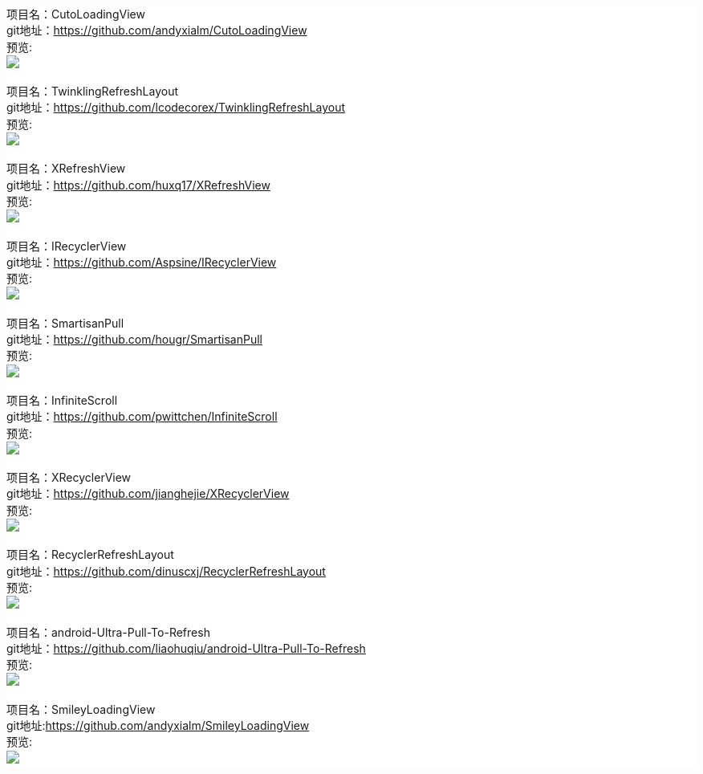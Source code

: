 项目名：CutoLoadingView<br>
git地址：https://github.com/andyxialm/CutoLoadingView<br>
预览:<br>
<img src="https://github.com/andyxialm/CutoLoadingView/raw/master/art/screenshot.gif?raw=true" width="30%"/><br>

项目名：TwinklingRefreshLayout<br>
git地址：https://github.com/lcodecorex/TwinklingRefreshLayout<br>
预览:<br>
<img src="https://github.com/lcodecorex/TwinklingRefreshLayout/raw/master/art/gif_recyclerview.gif" width="30%"/><br>

项目名：XRefreshView<br>
git地址：https://github.com/huxq17/XRefreshView<br>
预览:<br>
<img src="https://github.com/huxq17/XRefreshView/raw/master/gif/xrefresh_banner.gif" width="30%"/><br>

项目名：IRecyclerView<br>
git地址：https://github.com/Aspsine/IRecyclerView<br>
预览:<br>
<img src="https://github.com/Aspsine/IRecyclerView/raw/master/art/bat_vs_supper_header.gif" width="30%"/><br>

项目名：SmartisanPull<br>
git地址：https://github.com/hougr/SmartisanPull<br>
预览:<br>
<img src="https://github.com/hougr/SmartisanPull/raw/master/screenshot/smartisan_pull_small.gif" width="30%"/><br>

项目名：InfiniteScroll<br>
git地址：https://github.com/pwittchen/InfiniteScroll<br>
预览:<br>
<img src="https://raw.githubusercontent.com/pwittchen/InfiniteScroll/master/demo.gif" width="20%"/><br>


项目名：XRecyclerView<br>
git地址：https://github.com/jianghejie/XRecyclerView<br>
预览:<br>
<img src="https://github.com/jianghejie/XRecyclerView/raw/master/art/demo.gif" width="30%"/><br>

项目名：RecyclerRefreshLayout<br>
git地址：https://github.com/dinuscxj/RecyclerRefreshLayout<br>
预览:<br>
<img src="https://raw.githubusercontent.com/dinuscxj/RecyclerRefreshLayout/master/Preview/RecyclerRefreshLayoutNormal.gif" width="30%"/><br>

项目名：android-Ultra-Pull-To-Refresh<br>
git地址：https://github.com/liaohuqiu/android-Ultra-Pull-To-Refresh<br>
预览:<br>
<img src="https://camo.githubusercontent.com/588a2ef2cdcfb6c71e88437df486226dd15605b3/687474703a2f2f737261696e2d6769746875622e71696e6975646e2e636f6d2f756c7472612d7074722f73746f72652d686f7573652d737472696e672d61727261792e676966" width="30%"/><br>

项目名：SmileyLoadingView<br>
git地址:https://github.com/andyxialm/SmileyLoadingView<br>
预览:<br>
<img src="https://github.com/andyxialm/SmileyLoadingView/raw/master/art/screenshot.gif?raw=true" width="30%"/><br>
